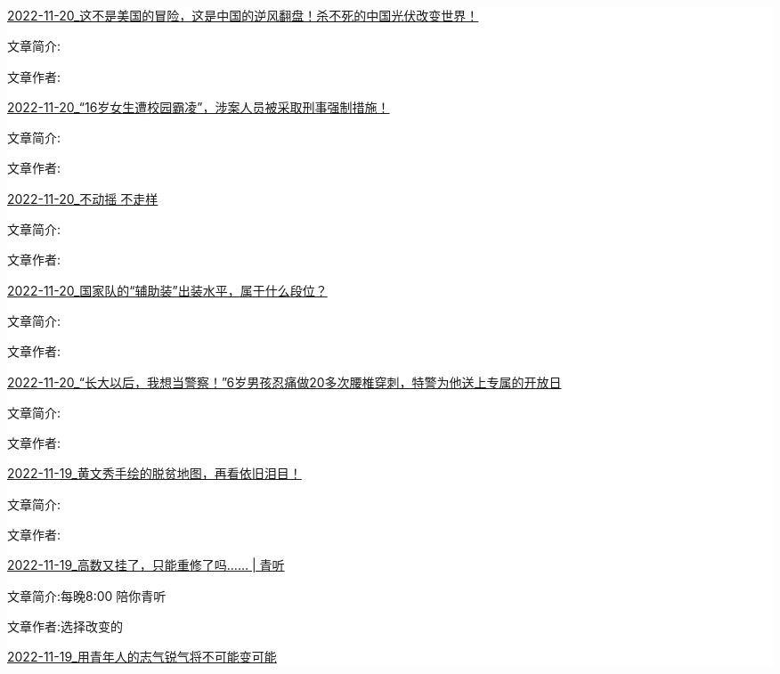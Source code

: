 [2022-11-20_这不是美国的冒险，这是中国的逆风翻盘！杀不死的中国光伏改变世界！](http://mp.weixin.qq.com/s?__biz=MzA3NTE5MzQzMA==&mid=2656906743&idx=1&sn=966e69b0935d28e5ad83b1e19cb880db&chksm=84ddc0ceb3aa49d87878a36de84a7dc0c20166a0bb4170b4a11aedfe93708417782955ed39d3&scene=27#wechat_redirect)

文章简介:

文章作者:

[2022-11-20_“16岁女生遭校园霸凌”，涉案人员被采取刑事强制措施！](http://mp.weixin.qq.com/s?__biz=MzA3NTE5MzQzMA==&mid=2656906421&idx=2&sn=7a5b28276af4b4b52916f8b343fac3f8&chksm=84ddc18cb3aa489aea938793b76ce17d9199380a519e710e720490f469273893d7a3b3dfc9f3&scene=27#wechat_redirect)

文章简介:

文章作者:

[2022-11-20_不动摇 不走样](http://mp.weixin.qq.com/s?__biz=MzA3NTE5MzQzMA==&mid=2656906421&idx=1&sn=8db2cf7f9119a8e489c0ebeb23155b5c&chksm=84ddc18cb3aa489a38bb853b65ecc4cf611d70c103946429ba87d77f7ffba69e29266b8d8c3e&scene=27#wechat_redirect)

文章简介:

文章作者:

[2022-11-20_国家队的“辅助装”出装水平，属于什么段位？](http://mp.weixin.qq.com/s?__biz=MzA3NTE5MzQzMA==&mid=2656906081&idx=2&sn=5be639217cffb7fcdf84b42fffd0cb0c&chksm=84ddc658b3aa4f4ea6e9210d102d0e90ee4a6d835f98ae73465d321fed7995135039db5f9076&scene=27#wechat_redirect)

文章简介:

文章作者:

[2022-11-20_“长大以后，我想当警察！”6岁男孩忍痛做20多次腰椎穿刺，特警为他送上专属的开放日](http://mp.weixin.qq.com/s?__biz=MzA3NTE5MzQzMA==&mid=2656906081&idx=1&sn=56971987979ea72ad64a99fece3b51dc&chksm=84ddc658b3aa4f4e661e9bfaa53f116675bb365f2b286998a81208adef860ef0b47c7c13858a&scene=27#wechat_redirect)

文章简介:

文章作者:

[2022-11-19_黄文秀手绘的脱贫地图，再看依旧泪目！](http://mp.weixin.qq.com/s?__biz=MzA3NTE5MzQzMA==&mid=2656905642&idx=2&sn=c39602ca540009ced65903e4548f0a94&chksm=84ddc493b3aa4d85669c356972014ed98ffc896012d4e2c180b00aa2a4d4f1ba34dc0dedae51&scene=27#wechat_redirect)

文章简介:

文章作者:

[2022-11-19_高数又挂了，只能重修了吗…… | 青听](http://mp.weixin.qq.com/s?__biz=MzA3NTE5MzQzMA==&mid=2656905642&idx=1&sn=be18bc3137bb58bffdf87cc5f76e1a10&chksm=84ddc493b3aa4d8552929954352aa0eee71c09f10f70adcc75313008927d8b18e7dbf48f0269&scene=27#wechat_redirect)

文章简介:每晚8:00
陪你青听

文章作者:选择改变的

[2022-11-19_用青年人的志气锐气将不可能变可能](http://mp.weixin.qq.com/s?__biz=MzA3NTE5MzQzMA==&mid=2656905523&idx=2&sn=89ebf6d55177763e0ce9dc3bf20a8395&chksm=84ddc40ab3aa4d1cba1d8bc07bb869819bcb7011079dee5fbba98918b7b2560ffd9e381b08af&scene=27#wechat_redirect)
